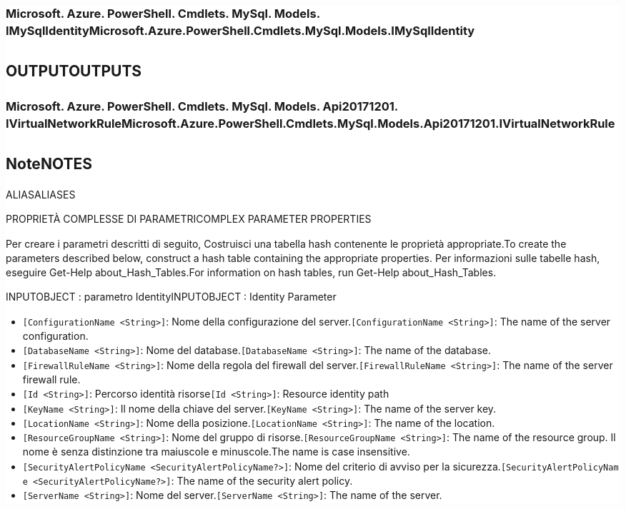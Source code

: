### <span data-ttu-id="09ccd-137">Microsoft. Azure. PowerShell. Cmdlets. MySql. Models. IMySqlIdentity</span><span class="sxs-lookup"><span data-stu-id="09ccd-137">Microsoft.Azure.PowerShell.Cmdlets.MySql.Models.IMySqlIdentity</span></span>

## <span data-ttu-id="09ccd-138">OUTPUT</span><span class="sxs-lookup"><span data-stu-id="09ccd-138">OUTPUTS</span></span>

### <span data-ttu-id="09ccd-139">Microsoft. Azure. PowerShell. Cmdlets. MySql. Models. Api20171201. IVirtualNetworkRule</span><span class="sxs-lookup"><span data-stu-id="09ccd-139">Microsoft.Azure.PowerShell.Cmdlets.MySql.Models.Api20171201.IVirtualNetworkRule</span></span>

## <span data-ttu-id="09ccd-140">Note</span><span class="sxs-lookup"><span data-stu-id="09ccd-140">NOTES</span></span>

<span data-ttu-id="09ccd-141">ALIAS</span><span class="sxs-lookup"><span data-stu-id="09ccd-141">ALIASES</span></span>

<span data-ttu-id="09ccd-142">PROPRIETÀ COMPLESSE DI PARAMETRI</span><span class="sxs-lookup"><span data-stu-id="09ccd-142">COMPLEX PARAMETER PROPERTIES</span></span>

<span data-ttu-id="09ccd-143">Per creare i parametri descritti di seguito, Costruisci una tabella hash contenente le proprietà appropriate.</span><span class="sxs-lookup"><span data-stu-id="09ccd-143">To create the parameters described below, construct a hash table containing the appropriate properties.</span></span> <span data-ttu-id="09ccd-144">Per informazioni sulle tabelle hash, eseguire Get-Help about_Hash_Tables.</span><span class="sxs-lookup"><span data-stu-id="09ccd-144">For information on hash tables, run Get-Help about_Hash_Tables.</span></span>


<span data-ttu-id="09ccd-145">INPUTOBJECT <IMySqlIdentity> : parametro Identity</span><span class="sxs-lookup"><span data-stu-id="09ccd-145">INPUTOBJECT <IMySqlIdentity>: Identity Parameter</span></span>
  - <span data-ttu-id="09ccd-146">`[ConfigurationName <String>]`: Nome della configurazione del server.</span><span class="sxs-lookup"><span data-stu-id="09ccd-146">`[ConfigurationName <String>]`: The name of the server configuration.</span></span>
  - <span data-ttu-id="09ccd-147">`[DatabaseName <String>]`: Nome del database.</span><span class="sxs-lookup"><span data-stu-id="09ccd-147">`[DatabaseName <String>]`: The name of the database.</span></span>
  - <span data-ttu-id="09ccd-148">`[FirewallRuleName <String>]`: Nome della regola del firewall del server.</span><span class="sxs-lookup"><span data-stu-id="09ccd-148">`[FirewallRuleName <String>]`: The name of the server firewall rule.</span></span>
  - <span data-ttu-id="09ccd-149">`[Id <String>]`: Percorso identità risorse</span><span class="sxs-lookup"><span data-stu-id="09ccd-149">`[Id <String>]`: Resource identity path</span></span>
  - <span data-ttu-id="09ccd-150">`[KeyName <String>]`: Il nome della chiave del server.</span><span class="sxs-lookup"><span data-stu-id="09ccd-150">`[KeyName <String>]`: The name of the server key.</span></span>
  - <span data-ttu-id="09ccd-151">`[LocationName <String>]`: Nome della posizione.</span><span class="sxs-lookup"><span data-stu-id="09ccd-151">`[LocationName <String>]`: The name of the location.</span></span>
  - <span data-ttu-id="09ccd-152">`[ResourceGroupName <String>]`: Nome del gruppo di risorse.</span><span class="sxs-lookup"><span data-stu-id="09ccd-152">`[ResourceGroupName <String>]`: The name of the resource group.</span></span> <span data-ttu-id="09ccd-153">Il nome è senza distinzione tra maiuscole e minuscole.</span><span class="sxs-lookup"><span data-stu-id="09ccd-153">The name is case insensitive.</span></span>
  - <span data-ttu-id="09ccd-154">`[SecurityAlertPolicyName <SecurityAlertPolicyName?>]`: Nome del criterio di avviso per la sicurezza.</span><span class="sxs-lookup"><span data-stu-id="09ccd-154">`[SecurityAlertPolicyName <SecurityAlertPolicyName?>]`: The name of the security alert policy.</span></span>
  - <span data-ttu-id="09ccd-155">`[ServerName <String>]`: Nome del server.</span><span class="sxs-lookup"><span data-stu-id="09ccd-155">`[ServerName <String>]`: The name of the server.</span></span>